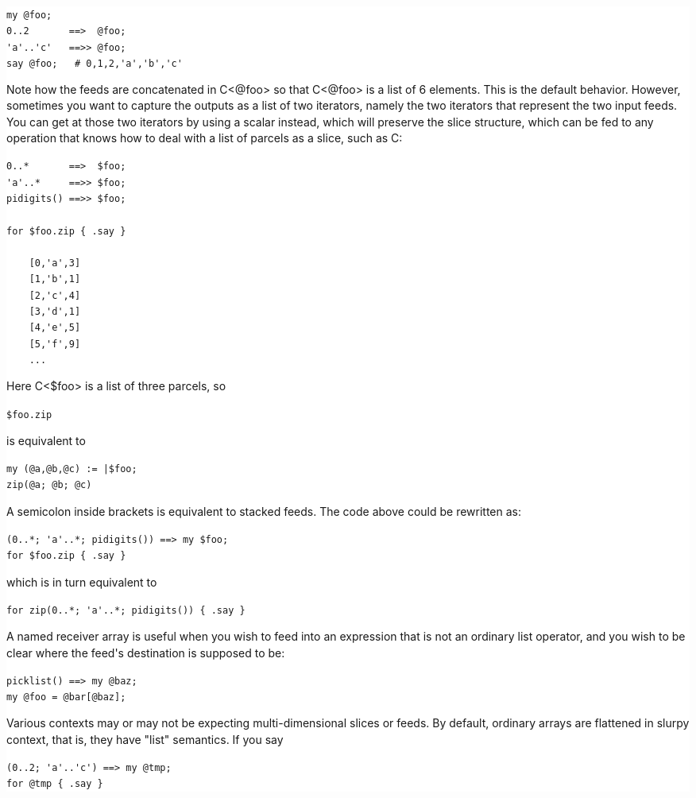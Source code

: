     my @foo;
    0..2       ==>  @foo;
    'a'..'c'   ==>> @foo;
    say @foo;   # 0,1,2,'a','b','c'

Note how the feeds are concatenated in C<@foo> so that C<@foo>
is a list of 6 elements.  This is the default behavior.  However,
sometimes you want to capture the outputs as a list of two iterators,
namely the two iterators that represent the two input feeds.  You can
get at those two iterators by using a scalar instead, which
will preserve the slice structure, which can be fed to any operation
that knows how to deal with a list of parcels as a slice, such as C<zip>:

    0..*       ==>  $foo;
    'a'..*     ==>> $foo;
    pidigits() ==>> $foo;

    for $foo.zip { .say }

        [0,'a',3]
        [1,'b',1]
        [2,'c',4]
        [3,'d',1]
        [4,'e',5]
        [5,'f',9]
        ...

Here C<$foo> is a list of three parcels, so

    $foo.zip

is equivalent to

    my (@a,@b,@c) := |$foo;
    zip(@a; @b; @c)

A semicolon inside brackets is equivalent to stacked feeds.  The code above
could be rewritten as:

    (0..*; 'a'..*; pidigits()) ==> my $foo;
    for $foo.zip { .say }

which is in turn equivalent to

    for zip(0..*; 'a'..*; pidigits()) { .say }

A named receiver array is useful when you wish to feed into an
expression that is not an ordinary list operator, and you wish to be
clear where the feed's destination is supposed to be:

    picklist() ==> my @baz;
    my @foo = @bar[@baz];

Various contexts may or may not be expecting multi-dimensional slices
or feeds.  By default, ordinary arrays are flattened in slurpy context, that is, they
have "list" semantics.  If you say

    (0..2; 'a'..'c') ==> my @tmp;
    for @tmp { .say }
